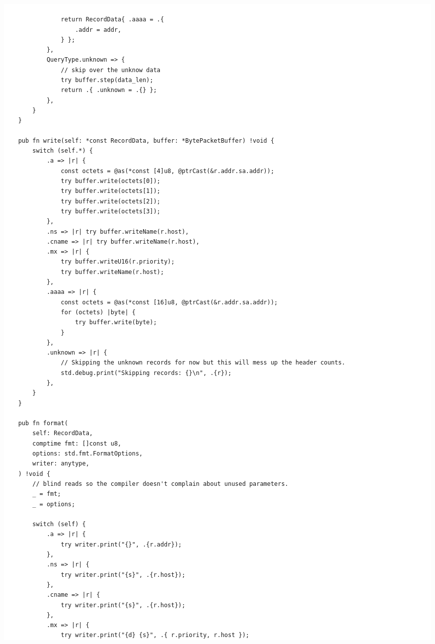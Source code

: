 ```zig

                return RecordData{ .aaaa = .{
                    .addr = addr,
                } };
            },
            QueryType.unknown => {
                // skip over the unknow data
                try buffer.step(data_len);
                return .{ .unknown = .{} };
            },
        }
    }

    pub fn write(self: *const RecordData, buffer: *BytePacketBuffer) !void {
        switch (self.*) {
            .a => |r| {
                const octets = @as(*const [4]u8, @ptrCast(&r.addr.sa.addr));
                try buffer.write(octets[0]);
                try buffer.write(octets[1]);
                try buffer.write(octets[2]);
                try buffer.write(octets[3]);
            },
            .ns => |r| try buffer.writeName(r.host),
            .cname => |r| try buffer.writeName(r.host),
            .mx => |r| {
                try buffer.writeU16(r.priority);
                try buffer.writeName(r.host);
            },
            .aaaa => |r| {
                const octets = @as(*const [16]u8, @ptrCast(&r.addr.sa.addr));
                for (octets) |byte| {
                    try buffer.write(byte);
                }
            },
            .unknown => |r| {
                // Skipping the unknown records for now but this will mess up the header counts.
                std.debug.print("Skipping records: {}\n", .{r});
            },
        }
    }

    pub fn format(
        self: RecordData,
        comptime fmt: []const u8,
        options: std.fmt.FormatOptions,
        writer: anytype,
    ) !void {
        // blind reads so the compiler doesn't complain about unused parameters.
        _ = fmt;
        _ = options;

        switch (self) {
            .a => |r| {
                try writer.print("{}", .{r.addr});
            },
            .ns => |r| {
                try writer.print("{s}", .{r.host});
            },
            .cname => |r| {
                try writer.print("{s}", .{r.host});
            },
            .mx => |r| {
                try writer.print("{d} {s}", .{ r.priority, r.host });
```